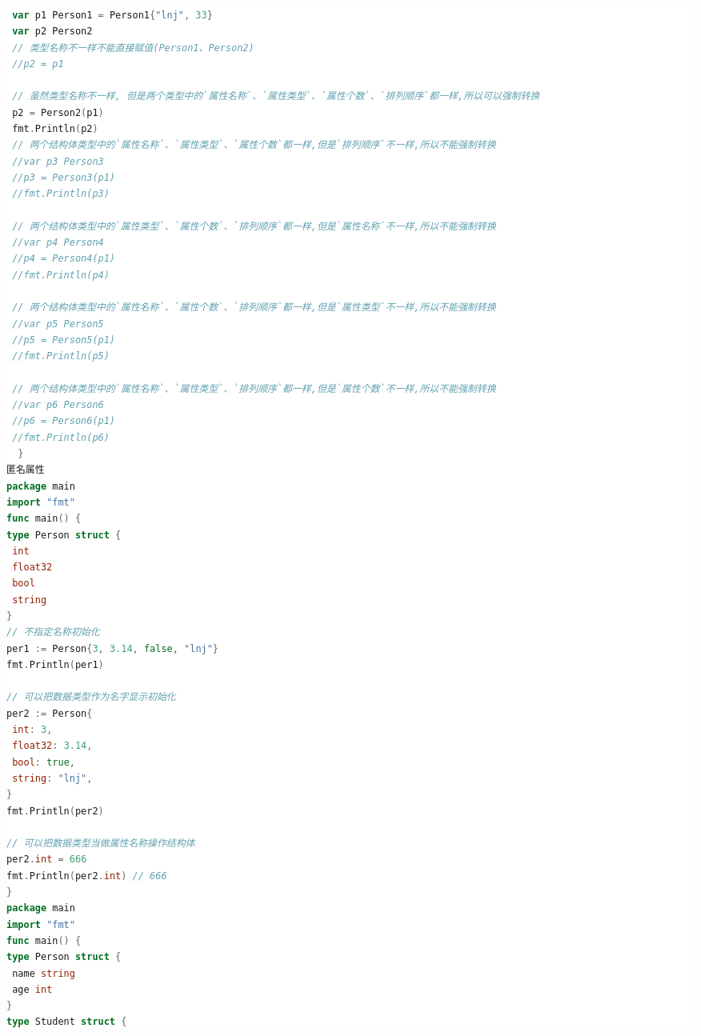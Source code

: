 ```go
 var p1 Person1 = Person1{"lnj", 33}
 var p2 Person2
 // 类型名称不一样不能直接赋值(Person1、Person2)
 //p2 = p1

 // 虽然类型名称不一样, 但是两个类型中的`属性名称`、`属性类型`、`属性个数`、`排列顺序`都一样,所以可以强制转换
 p2 = Person2(p1)
 fmt.Println(p2)
 // 两个结构体类型中的`属性名称`、`属性类型`、`属性个数`都一样,但是`排列顺序`不一样,所以不能强制转换
 //var p3 Person3
 //p3 = Person3(p1)
 //fmt.Println(p3)

 // 两个结构体类型中的`属性类型`、`属性个数`、`排列顺序`都一样,但是`属性名称`不一样,所以不能强制转换
 //var p4 Person4
 //p4 = Person4(p1)
 //fmt.Println(p4)

 // 两个结构体类型中的`属性名称`、`属性个数`、`排列顺序`都一样,但是`属性类型`不一样,所以不能强制转换
 //var p5 Person5
 //p5 = Person5(p1)
 //fmt.Println(p5)

 // 两个结构体类型中的`属性名称`、`属性类型`、`排列顺序`都一样,但是`属性个数`不一样,所以不能强制转换
 //var p6 Person6
 //p6 = Person6(p1)
 //fmt.Println(p6)
  }
匿名属性
package main
import "fmt"
func main() {
type Person struct {
 int
 float32
 bool
 string
}
// 不指定名称初始化
per1 := Person{3, 3.14, false, "lnj"}
fmt.Println(per1)

// 可以把数据类型作为名字显示初始化
per2 := Person{
 int: 3,
 float32: 3.14,
 bool: true,
 string: "lnj",
}
fmt.Println(per2)

// 可以把数据类型当做属性名称操作结构体
per2.int = 666
fmt.Println(per2.int) // 666
}
package main
import "fmt"
func main() {
type Person struct {
 name string
 age int
}
type Student struct {
```